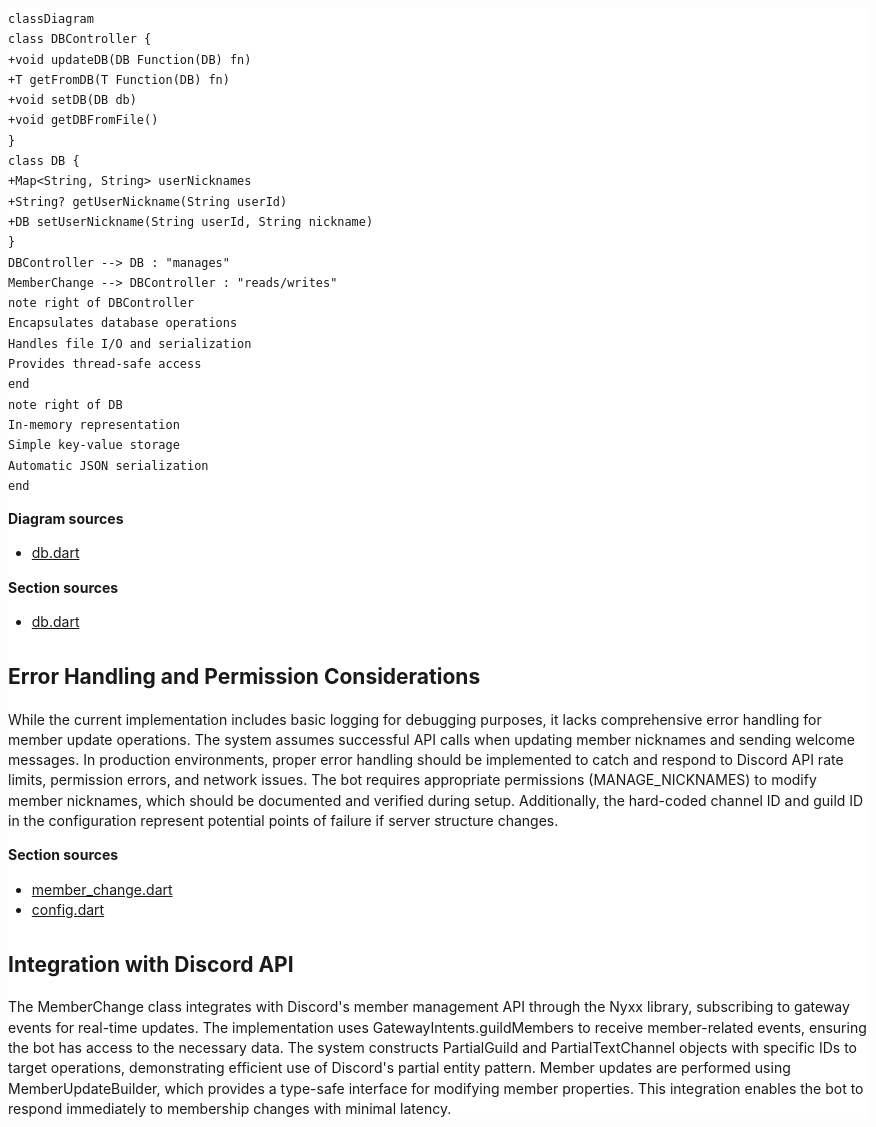 ```mermaid
classDiagram
class DBController {
+void updateDB(DB Function(DB) fn)
+T getFromDB(T Function(DB) fn)
+void setDB(DB db)
+void getDBFromFile()
}
class DB {
+Map<String, String> userNicknames
+String? getUserNickname(String userId)
+DB setUserNickname(String userId, String nickname)
}
DBController --> DB : "manages"
MemberChange --> DBController : "reads/writes"
note right of DBController
Encapsulates database operations
Handles file I/O and serialization
Provides thread-safe access
end
note right of DB
In-memory representation
Simple key-value storage
Automatic JSON serialization
end
```

**Diagram sources**
- [db.dart](file://src/db.dart#L1-L132)

**Section sources**
- [db.dart](file://src/db.dart#L1-L132)

## Error Handling and Permission Considerations

While the current implementation includes basic logging for debugging purposes, it lacks comprehensive error handling for member update operations. The system assumes successful API calls when updating member nicknames and sending welcome messages. In production environments, proper error handling should be implemented to catch and respond to Discord API rate limits, permission errors, and network issues. The bot requires appropriate permissions (MANAGE_NICKNAMES) to modify member nicknames, which should be documented and verified during setup. Additionally, the hard-coded channel ID and guild ID in the configuration represent potential points of failure if server structure changes.

**Section sources**
- [member_change.dart](file://src/member_change.dart#L65-L75)
- [config.dart](file://src/config.dart#L1-L78)

## Integration with Discord API

The MemberChange class integrates with Discord's member management API through the Nyxx library, subscribing to gateway events for real-time updates. The implementation uses GatewayIntents.guildMembers to receive member-related events, ensuring the bot has access to the necessary data. The system constructs PartialGuild and PartialTextChannel objects with specific IDs to target operations, demonstrating efficient use of Discord's partial entity pattern. Member updates are performed using MemberUpdateBuilder, which provides a type-safe interface for modifying member properties. This integration enables the bot to respond immediately to membership changes with minimal latency.
